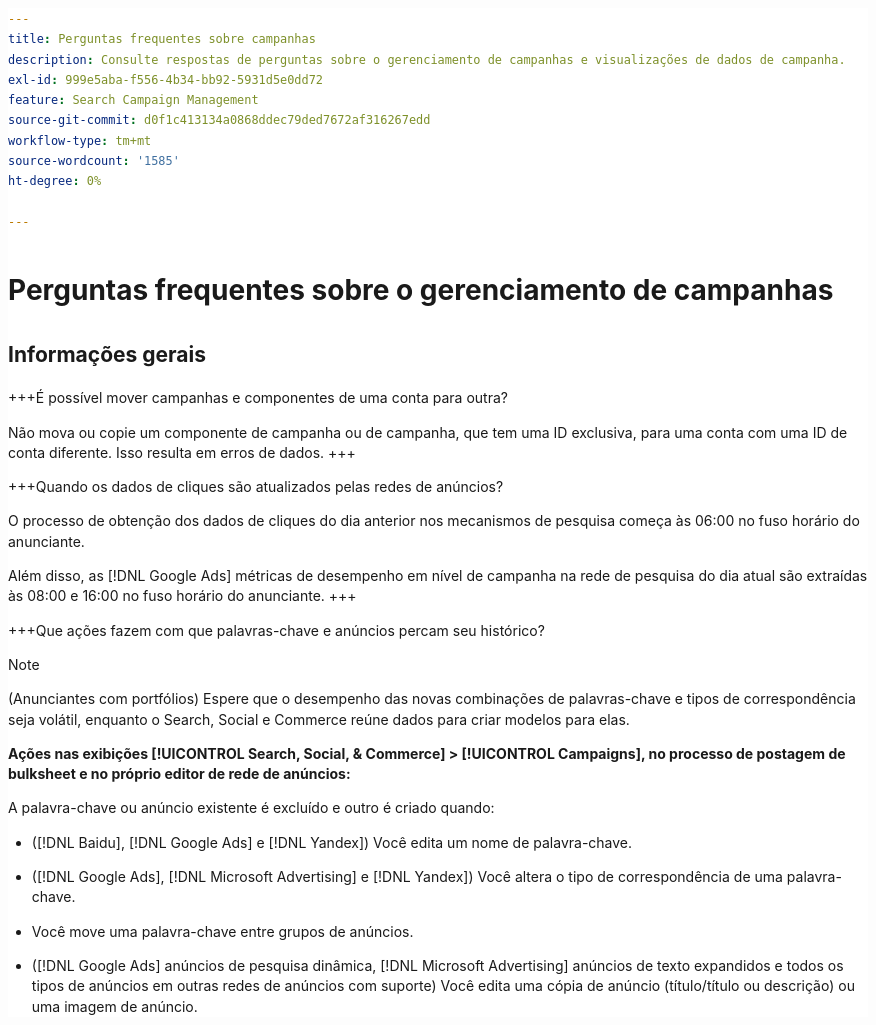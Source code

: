 ```yaml
---
title: Perguntas frequentes sobre campanhas
description: Consulte respostas de perguntas sobre o gerenciamento de campanhas e visualizações de dados de campanha.
exl-id: 999e5aba-f556-4b34-bb92-5931d5e0dd72
feature: Search Campaign Management
source-git-commit: d0f1c413134a0868ddec79ded7672af316267edd
workflow-type: tm+mt
source-wordcount: '1585'
ht-degree: 0%

---
```


# Perguntas frequentes sobre o gerenciamento de campanhas

## Informações gerais

+++É possível mover campanhas e componentes de uma conta para outra?

Não mova ou copie um componente de campanha ou de campanha, que tem uma ID exclusiva, para uma conta com uma ID de conta diferente. Isso resulta em erros de dados.
+++

+++Quando os dados de cliques são atualizados pelas redes de anúncios?

O processo de obtenção dos dados de cliques do dia anterior nos mecanismos de pesquisa começa às 06:00 no fuso horário do anunciante.

Além disso, as [!DNL Google Ads] métricas de desempenho em nível de campanha na rede de pesquisa do dia atual são extraídas às 08:00 e 16:00 no fuso horário do anunciante.
+++

+++Que ações fazem com que palavras-chave e anúncios percam seu histórico?

>[!NOTE]
>
>(Anunciantes com portfólios) Espere que o desempenho das novas combinações de palavras-chave e tipos de correspondência seja volátil, enquanto o Search, Social e Commerce reúne dados para criar modelos para elas.

**Ações nas exibições [!UICONTROL Search, Social, & Commerce] > [!UICONTROL Campaigns], no processo de postagem de bulksheet e no próprio editor de rede de anúncios:**

A palavra-chave ou anúncio existente é excluído e outro é criado quando:

* ([!DNL Baidu], [!DNL Google Ads] e [!DNL Yandex]) Você edita um nome de palavra-chave.

* ([!DNL Google Ads], [!DNL Microsoft Advertising] e [!DNL Yandex]) Você altera o tipo de correspondência de uma palavra-chave.

* Você move uma palavra-chave entre grupos de anúncios.

* ([!DNL Google Ads] anúncios de pesquisa dinâmica, [!DNL Microsoft Advertising] anúncios de texto expandidos e todos os tipos de anúncios em outras redes de anúncios com suporte) Você edita uma cópia de anúncio (título/título ou descrição) ou uma imagem de anúncio.
